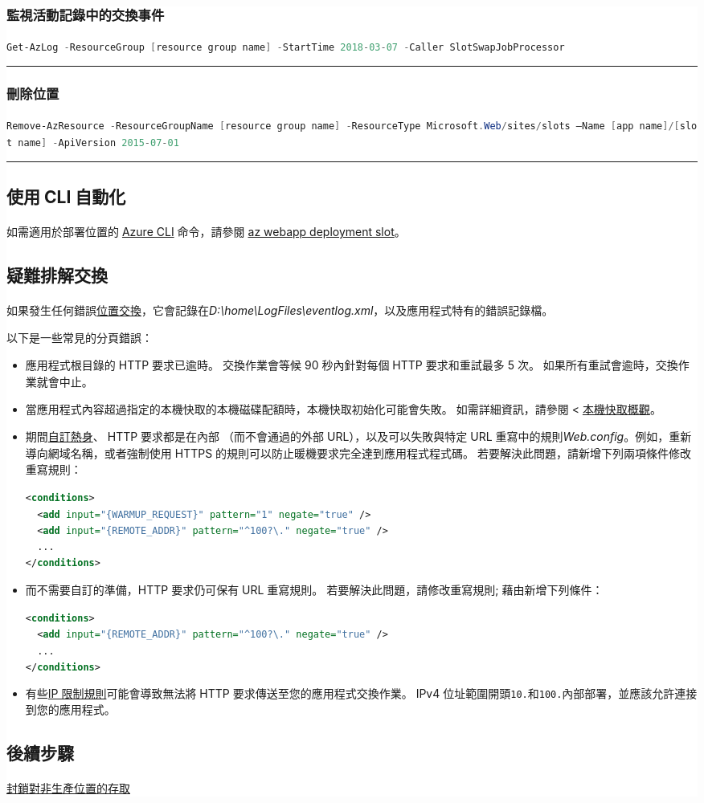 ### <a name="monitor-swap-events-in-the-activity-log"></a>監視活動記錄中的交換事件
```powershell
Get-AzLog -ResourceGroup [resource group name] -StartTime 2018-03-07 -Caller SlotSwapJobProcessor  
```

---
### <a name="delete-slot"></a>刪除位置
```powershell
Remove-AzResource -ResourceGroupName [resource group name] -ResourceType Microsoft.Web/sites/slots –Name [app name]/[slot name] -ApiVersion 2015-07-01
```

---


<a name="CLI"></a>

## <a name="automate-with-cli"></a>使用 CLI 自動化

如需適用於部署位置的 [Azure CLI](https://github.com/Azure/azure-cli) 命令，請參閱 [az webapp deployment slot](/cli/azure/webapp/deployment/slot)。

## <a name="troubleshoot-swaps"></a>疑難排解交換

如果發生任何錯誤[位置交換](#what-happens-during-swap)，它會記錄在*D:\home\LogFiles\eventlog.xml*，以及應用程式特有的錯誤記錄檔。

以下是一些常見的分頁錯誤：

- 應用程式根目錄的 HTTP 要求已逾時。 交換作業會等候 90 秒內針對每個 HTTP 要求和重試最多 5 次。 如果所有重試會逾時，交換作業就會中止。

- 當應用程式內容超過指定的本機快取的本機磁碟配額時，本機快取初始化可能會失敗。 如需詳細資訊，請參閱 <<c0> [ 本機快取概觀](overview-local-cache.md)。

- 期間[自訂熱身](#custom-warm-up)、 HTTP 要求都是在內部 （而不會通過的外部 URL），以及可以失敗與特定 URL 重寫中的規則*Web.config*。例如，重新導向網域名稱，或者強制使用 HTTPS 的規則可以防止暖機要求完全達到應用程式程式碼。 若要解決此問題，請新增下列兩項條件修改重寫規則：

    ```xml
    <conditions>
      <add input="{WARMUP_REQUEST}" pattern="1" negate="true" />
      <add input="{REMOTE_ADDR}" pattern="^100?\." negate="true" />
      ...
    </conditions>
    ```
- 而不需要自訂的準備，HTTP 要求仍可保有 URL 重寫規則。 若要解決此問題，請修改重寫規則; 藉由新增下列條件：

    ```xml
    <conditions>
      <add input="{REMOTE_ADDR}" pattern="^100?\." negate="true" />
      ...
    </conditions>
    ```
- 有些[IP 限制規則](app-service-ip-restrictions.md)可能會導致無法將 HTTP 要求傳送至您的應用程式交換作業。 IPv4 位址範圍開頭`10.`和`100.`內部部署，並應該允許連接到您的應用程式。

## <a name="next-steps"></a>後續步驟
[封鎖對非生產位置的存取](app-service-ip-restrictions.md)
